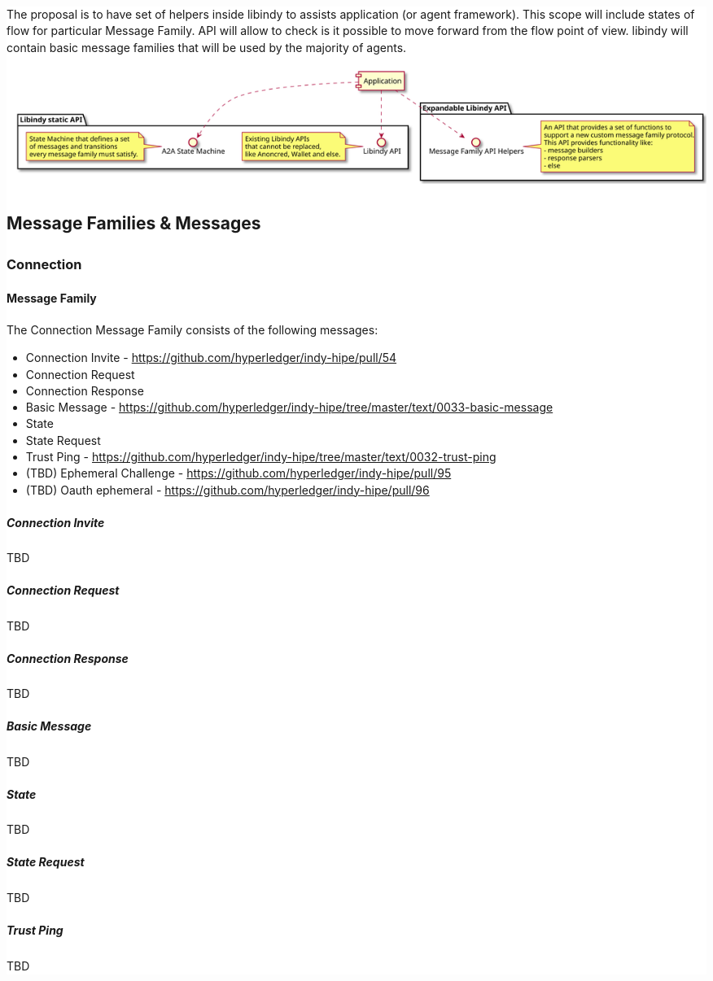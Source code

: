 The proposal is to have set of helpers inside libindy to assists application (or agent framework). 
This scope will include states of flow for particular Message Family. 
API will allow to check is it possible to move forward from the flow point of view.
libindy will contain basic message families that will be used by the majority of agents.

![Components](./components.svg)

## Message Families & Messages

### Connection

#### Message Family

The Connection Message Family consists of the following messages:

* Connection Invite - https://github.com/hyperledger/indy-hipe/pull/54
* Connection Request
* Connection Response
* Basic Message - https://github.com/hyperledger/indy-hipe/tree/master/text/0033-basic-message
* State
* State Request
* Trust Ping - https://github.com/hyperledger/indy-hipe/tree/master/text/0032-trust-ping
* (TBD) Ephemeral Challenge - https://github.com/hyperledger/indy-hipe/pull/95
* (TBD) Oauth ephemeral - https://github.com/hyperledger/indy-hipe/pull/96

##### Connection Invite
TBD

##### Connection Request
TBD

##### Connection Response
TBD

##### Basic Message
TBD

##### State
TBD

##### State Request
TBD

##### Trust Ping
TBD
